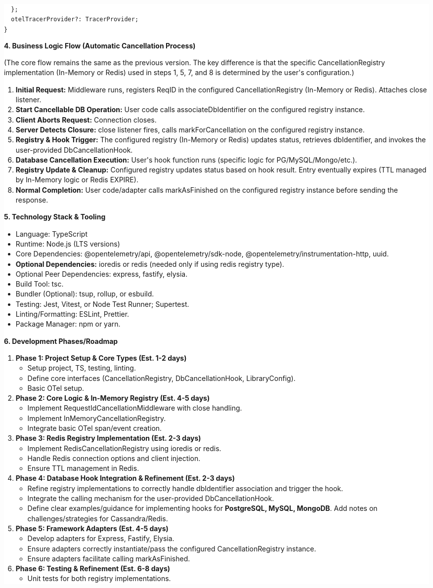       };  
      otelTracerProvider?: TracerProvider;  
    }

**4\. Business Logic Flow (Automatic Cancellation Process)**

(The core flow remains the same as the previous version. The key difference is that the specific CancellationRegistry implementation (In-Memory or Redis) used in steps 1, 5, 7, and 8 is determined by the user's configuration.)

1. **Initial Request:** Middleware runs, registers ReqID in the configured CancellationRegistry (In-Memory or Redis). Attaches close listener.  
2. **Start Cancellable DB Operation:** User code calls associateDbIdentifier on the configured registry instance.  
3. **Client Aborts Request:** Connection closes.  
4. **Server Detects Closure:** close listener fires, calls markForCancellation on the configured registry instance.  
5. **Registry & Hook Trigger:** The configured registry (In-Memory or Redis) updates status, retrieves dbIdentifier, and invokes the user-provided DbCancellationHook.  
6. **Database Cancellation Execution:** User's hook function runs (specific logic for PG/MySQL/Mongo/etc.).  
7. **Registry Update & Cleanup:** Configured registry updates status based on hook result. Entry eventually expires (TTL managed by In-Memory logic or Redis EXPIRE).  
8. **Normal Completion:** User code/adapter calls markAsFinished on the configured registry instance before sending the response.

**5\. Technology Stack & Tooling**

* Language: TypeScript  
* Runtime: Node.js (LTS versions)  
* Core Dependencies: @opentelemetry/api, @opentelemetry/sdk-node, @opentelemetry/instrumentation-http, uuid.  
* **Optional Dependencies:** ioredis or redis (needed only if using redis registry type).  
* Optional Peer Dependencies: express, fastify, elysia.  
* Build Tool: tsc.  
* Bundler (Optional): tsup, rollup, or esbuild.  
* Testing: Jest, Vitest, or Node Test Runner; Supertest.  
* Linting/Formatting: ESLint, Prettier.  
* Package Manager: npm or yarn.

**6\. Development Phases/Roadmap**

1. **Phase 1: Project Setup & Core Types (Est. 1-2 days)**  
   * Setup project, TS, testing, linting.  
   * Define core interfaces (CancellationRegistry, DbCancellationHook, LibraryConfig).  
   * Basic OTel setup.  
2. **Phase 2: Core Logic & In-Memory Registry (Est. 4-5 days)**  
   * Implement RequestIdCancellationMiddleware with close handling.  
   * Implement InMemoryCancellationRegistry.  
   * Integrate basic OTel span/event creation.  
3. **Phase 3: Redis Registry Implementation (Est. 2-3 days)**  
   * Implement RedisCancellationRegistry using ioredis or redis.  
   * Handle Redis connection options and client injection.  
   * Ensure TTL management in Redis.  
4. **Phase 4: Database Hook Integration & Refinement (Est. 2-3 days)**  
   * Refine registry implementations to correctly handle dbIdentifier association and trigger the hook.  
   * Integrate the calling mechanism for the user-provided DbCancellationHook.  
   * Define clear examples/guidance for implementing hooks for **PostgreSQL, MySQL, MongoDB**. Add notes on challenges/strategies for Cassandra/Redis.  
5. **Phase 5: Framework Adapters (Est. 4-5 days)**  
   * Develop adapters for Express, Fastify, Elysia.  
   * Ensure adapters correctly instantiate/pass the configured CancellationRegistry instance.  
   * Ensure adapters facilitate calling markAsFinished.  
6. **Phase 6: Testing & Refinement (Est. 6-8 days)**  
   * Unit tests for both registry implementations.  